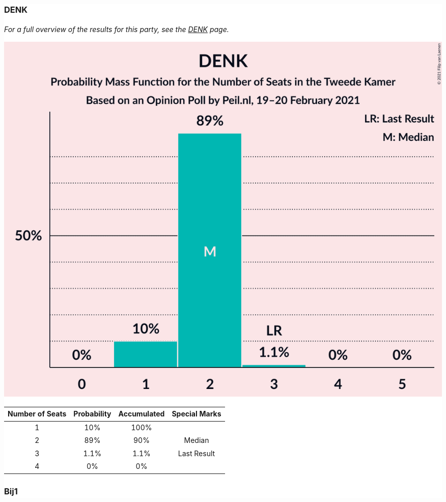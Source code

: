 ### DENK

*For a full overview of the results for this party, see the [DENK](party-denk.html) page.*

![Graph with seats probability mass function not yet produced](2021-02-20-Peilnl-seats-pmf-denk.png "Seats Probability Mass Function")

| Number of Seats | Probability | Accumulated | Special Marks |
|:---------------:|:-----------:|:-----------:|:-------------:|
| 1 | 10% | 100% |  |
| 2 | 89% | 90% | Median |
| 3 | 1.1% | 1.1% | Last Result |
| 4 | 0% | 0% |  |

### Bij1

